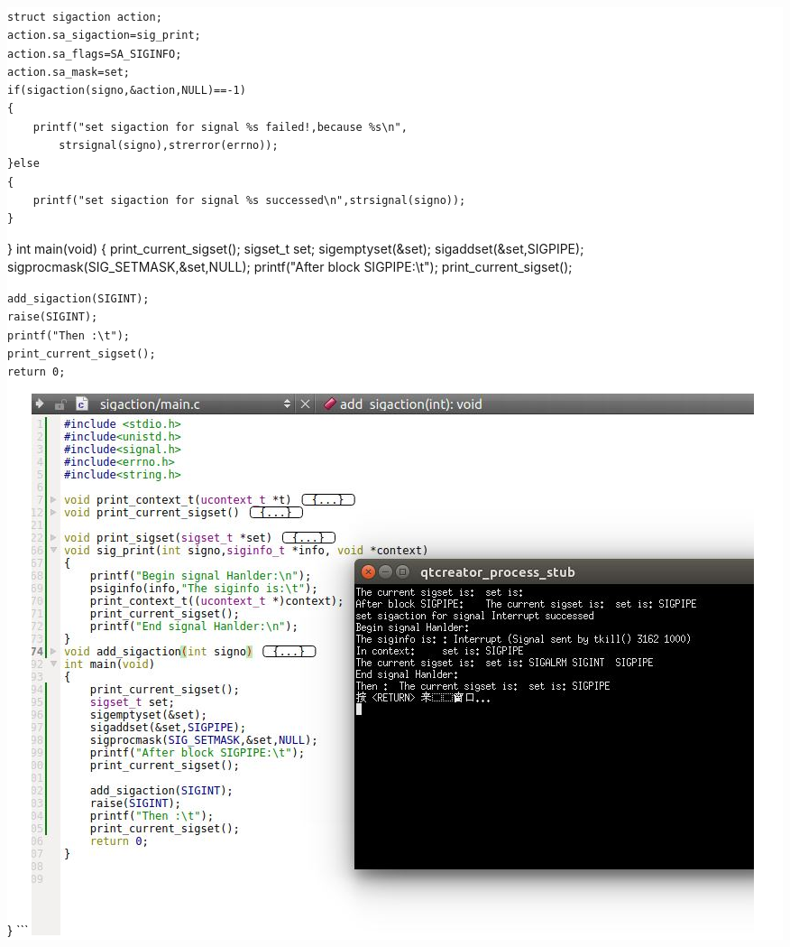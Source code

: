     struct sigaction action;
    action.sa_sigaction=sig_print;
    action.sa_flags=SA_SIGINFO;
    action.sa_mask=set;
    if(sigaction(signo,&action,NULL)==-1)
    {
        printf("set sigaction for signal %s failed!,because %s\n",
			strsignal(signo),strerror(errno));
    }else
    {
        printf("set sigaction for signal %s successed\n",strsignal(signo));
    }
}
int main(void)
{
    print_current_sigset();
    sigset_t set;
    sigemptyset(&set);
    sigaddset(&set,SIGPIPE);
    sigprocmask(SIG_SETMASK,&set,NULL);
    printf("After block SIGPIPE:\t");
    print_current_sigset();

    add_sigaction(SIGINT);
    raise(SIGINT);
    printf("Then :\t");
    print_current_sigset();
    return 0;
}
	```
	![sigaction](../imgs/APUE/sigaction.JPG)
	